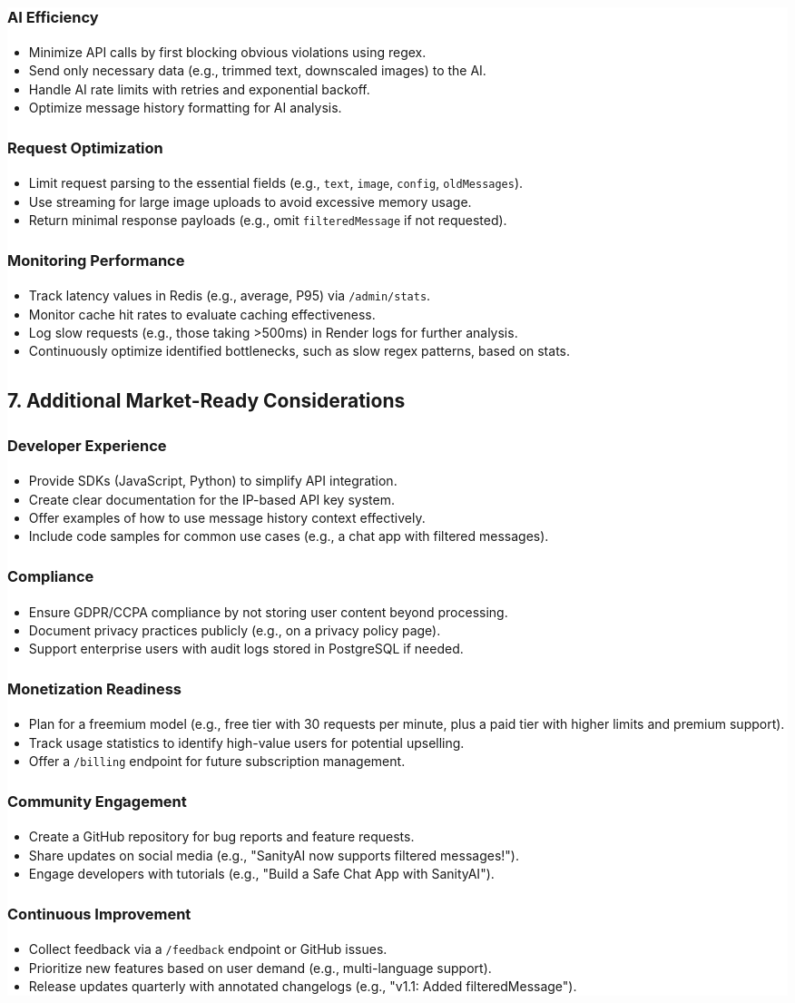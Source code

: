### AI Efficiency

- Minimize API calls by first blocking obvious violations using regex.
- Send only necessary data (e.g., trimmed text, downscaled images) to the AI.
- Handle AI rate limits with retries and exponential backoff.
- Optimize message history formatting for AI analysis.

### Request Optimization

- Limit request parsing to the essential fields (e.g., `text`, `image`, `config`, `oldMessages`).
- Use streaming for large image uploads to avoid excessive memory usage.
- Return minimal response payloads (e.g., omit `filteredMessage` if not requested).

### Monitoring Performance

- Track latency values in Redis (e.g., average, P95) via `/admin/stats`.
- Monitor cache hit rates to evaluate caching effectiveness.
- Log slow requests (e.g., those taking >500ms) in Render logs for further analysis.
- Continuously optimize identified bottlenecks, such as slow regex patterns, based on stats.

## 7. Additional Market-Ready Considerations

### Developer Experience

- Provide SDKs (JavaScript, Python) to simplify API integration.
- Create clear documentation for the IP-based API key system.
- Offer examples of how to use message history context effectively.
- Include code samples for common use cases (e.g., a chat app with filtered messages).

### Compliance

- Ensure GDPR/CCPA compliance by not storing user content beyond processing.
- Document privacy practices publicly (e.g., on a privacy policy page).
- Support enterprise users with audit logs stored in PostgreSQL if needed.

### Monetization Readiness

- Plan for a freemium model (e.g., free tier with 30 requests per minute, plus a paid tier with higher limits and premium support).
- Track usage statistics to identify high-value users for potential upselling.
- Offer a `/billing` endpoint for future subscription management.

### Community Engagement

- Create a GitHub repository for bug reports and feature requests.
- Share updates on social media (e.g., "SanityAI now supports filtered messages!").
- Engage developers with tutorials (e.g., "Build a Safe Chat App with SanityAI").

### Continuous Improvement

- Collect feedback via a `/feedback` endpoint or GitHub issues.
- Prioritize new features based on user demand (e.g., multi-language support).
- Release updates quarterly with annotated changelogs (e.g., "v1.1: Added filteredMessage").
